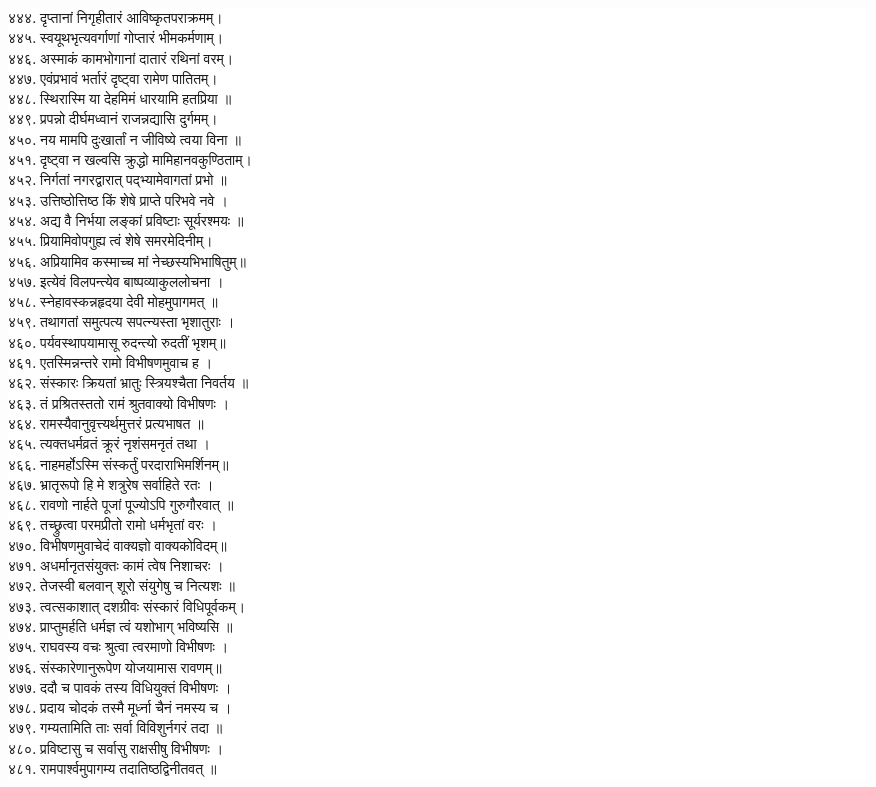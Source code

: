 ४४४. दृप्तानां निगृहीतारं आविष्कृतपराक्रमम्।  
४४५. स्वयूथभृत्यवर्गाणां गोप्तारं भीमकर्मणाम्।  
४४६. अस्माकं कामभोगानां दातारं रथिनां वरम्।  
४४७. एवंप्रभावं भर्तारं दृष्ट्वा रामेण पातितम्।  
४४८. स्थिरास्मि या देहमिमं धारयामि हतप्रिया ॥  
४४९. प्रपन्नो दीर्घमध्वानं राजन्नद्यासि दुर्गमम्।  
४५०. नय मामपि दुःखार्तां न जीविष्ये त्वया विना ॥  
४५१. दृष्ट्वा न खल्वसि क्रुद्धो मामिहानवकुण्ठिताम्।  
४५२. निर्गतां नगरद्वारात् पद्भ्यामेवागतां प्रभो ॥  
४५३. उत्तिष्ठोत्तिष्ठ किं शेषे प्राप्ते परिभवे नवे ।  
४५४. अद्य वै निर्भया लङ्कां प्रविष्टाः सूर्यरश्मयः ॥  
४५५. प्रियामिवोपगुह्य त्वं शेषे समरमेदिनीम्।  
४५६. अप्रियामिव कस्माच्च मां नेच्छस्यभिभाषितुम्॥  
४५७. इत्येवं विलपन्त्येव बाष्पव्याकुललोचना ।  
४५८. स्नेहावस्कन्नहृदया देवी मोहमुपागमत् ॥  
४५९. तथागतां समुत्पत्य सपत्न्यस्ता भृशातुराः ।  
४६०. पर्यवस्थापयामासू रुदन्त्यो रुदतीं भृशम्॥  
४६१. एतस्मिन्नन्तरे रामो विभीषणमुवाच ह ।  
४६२. संस्कारः क्रियतां भ्रातुः स्त्रियश्चैता निवर्तय ॥  
४६३. तं प्रश्रितस्ततो रामं श्रुतवाक्यो विभीषणः ।  
४६४. रामस्यैवानुवृत्त्यर्थमुत्तरं प्रत्यभाषत ॥  
४६५. त्यक्तधर्मव्रतं क्रूरं नृशंसमनृतं तथा ।  
४६६. नाहमर्होऽस्मि संस्कर्तुं परदाराभिमर्शिनम्॥  
४६७. भ्रातृरूपो हि मे शत्रुरेष सर्वाहिते रतः ।  
४६८. रावणो नार्हते पूजां पूज्योऽपि गुरुगौरवात् ॥  
४६९. तच्छ्रुत्वा परमप्रीतो रामो धर्मभृतां वरः ।  
४७०. विभीषणमुवाचेदं वाक्यज्ञो वाक्यकोविदम्॥  
४७१. अधर्मानृतसंयुक्तः कामं त्वेष निशाचरः ।  
४७२. तेजस्वी बलवान् शूरो संयुगेषु च नित्यशः ॥  
४७३. त्वत्सकाशात् दशग्रीवः संस्कारं विधिपूर्वकम्।  
४७४. प्राप्तुमर्हति धर्मज्ञ त्वं यशोभाग् भविष्यसि ॥  
४७५. राघवस्य वचः श्रुत्वा त्वरमाणो विभीषणः ।  
४७६. संस्कारेणानुरूपेण योजयामास रावणम्॥  
४७७. ददौ च पावकं तस्य विधियुक्तं विभीषणः ।  
४७८. प्रदाय चोदकं तस्मै मूर्ध्ना चैनं नमस्य च ।  
४७९. गम्यतामिति ताः सर्वा विविशुर्नगरं तदा ॥  
४८०. प्रविष्टासु च सर्वासु राक्षसीषु विभीषणः ।  
४८१. रामपार्श्वमुपागम्य तदातिष्ठद्विनीतवत् ॥


